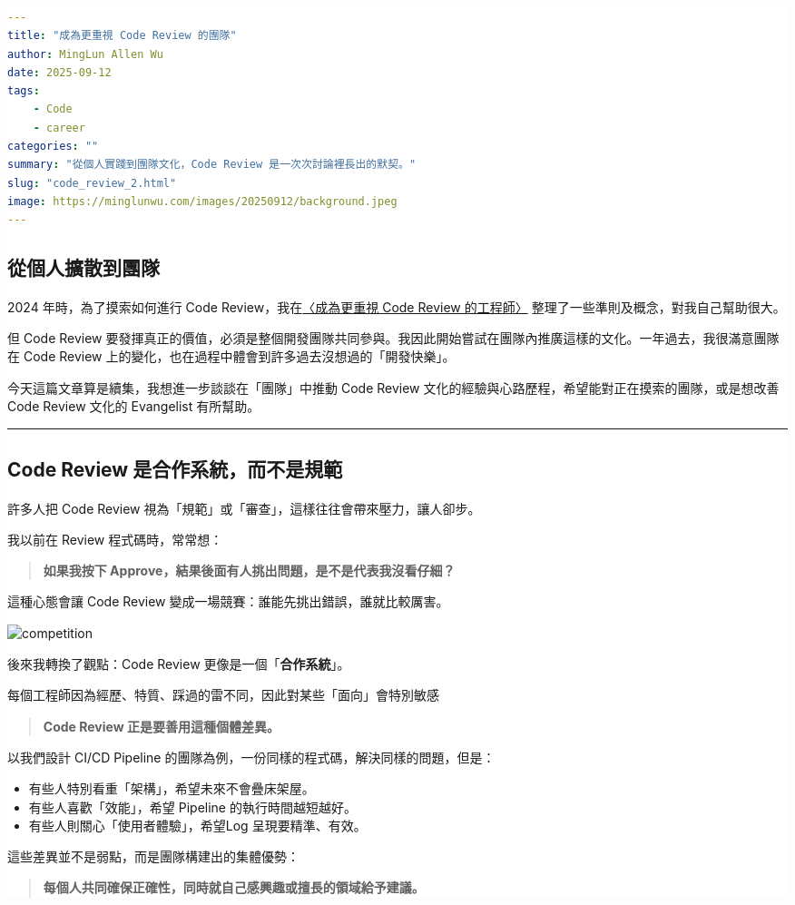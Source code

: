 ```yaml
---
title: "成為更重視 Code Review 的團隊"
author: MingLun Allen Wu
date: 2025-09-12
tags: 
    - Code
    - career
categories: ""
summary: "從個人實踐到團隊文化，Code Review 是一次次討論裡長出的默契。" 
slug: "code_review_2.html"
image: https://minglunwu.com/images/20250912/background.jpeg
---
```


## 從個人擴散到團隊

2024 年時，為了摸索如何進行 Code Review，我在[〈成為更重視 Code Review 的工程師〉](https://minglunwu.com/notes/2024/code_review.html/) 整理了一些準則及概念，對我自己幫助很大。

但 Code Review 要發揮真正的價值，必須是整個開發團隊共同參與。我因此開始嘗試在團隊內推廣這樣的文化。一年過去，我很滿意團隊在 Code Review 上的變化，也在過程中體會到許多過去沒想過的「開發快樂」。

今天這篇文章算是續集，我想進一步談談在「團隊」中推動 Code Review 文化的經驗與心路歷程，希望能對正在摸索的團隊，或是想改善 Code Review 文化的 Evangelist 有所幫助。

---

## Code Review 是合作系統，而不是規範

許多人把 Code Review 視為「規範」或「審查」，這樣往往會帶來壓力，讓人卻步。

我以前在 Review 程式碼時，常常想：

> **如果我按下 Approve，結果後面有人挑出問題，是不是代表我沒看仔細？**

這種心態會讓 Code Review 變成一場競賽：誰能先挑出錯誤，誰就比較厲害。

![competition](https://minglunwu.com/images/20250912/1.png)

後來我轉換了觀點：Code Review 更像是一個「**合作系統**」。

每個工程師因為經歷、特質、踩過的雷不同，因此對某些「面向」會特別敏感

> **Code Review 正是要善用這種個體差異。**

以我們設計 CI/CD Pipeline 的團隊為例，一份同樣的程式碼，解決同樣的問題，但是：

+ 有些人特別看重「架構」，希望未來不會疊床架屋。
+ 有些人喜歡「效能」，希望 Pipeline 的執行時間越短越好。
+ 有些人則關心「使用者體驗」，希望Log 呈現要精準、有效。

這些差異並不是弱點，而是團隊構建出的集體優勢：

> **每個人共同確保正確性，同時就自己感興趣或擅長的領域給予建議。**
